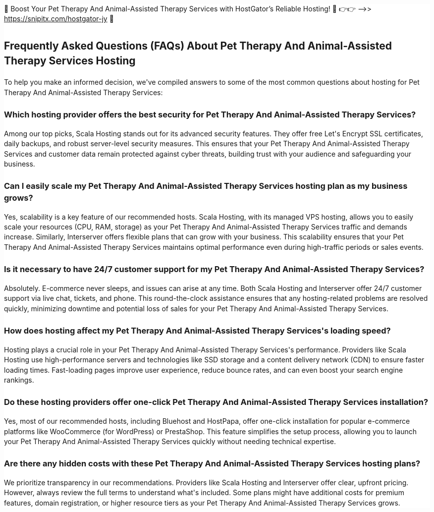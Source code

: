 🌟 Boost Your Pet Therapy And Animal-Assisted Therapy Services with HostGator’s Reliable Hosting! 🚀
👉👉 -->> https://snipitx.com/hostgator-jy 🚀

## Frequently Asked Questions (FAQs) About Pet Therapy And Animal-Assisted Therapy Services Hosting

To help you make an informed decision, we've compiled answers to some of the most common questions about hosting for Pet Therapy And Animal-Assisted Therapy Services:

### Which hosting provider offers the best security for Pet Therapy And Animal-Assisted Therapy Services? 
Among our top picks, Scala Hosting stands out for its advanced security features. They offer free Let's Encrypt SSL certificates, daily backups, and robust server-level security measures. This ensures that your Pet Therapy And Animal-Assisted Therapy Services and customer data remain protected against cyber threats, building trust with your audience and safeguarding your business.

### Can I easily scale my Pet Therapy And Animal-Assisted Therapy Services hosting plan as my business grows? 
Yes, scalability is a key feature of our recommended hosts. Scala Hosting, with its managed VPS hosting, allows you to easily scale your resources (CPU, RAM, storage) as your Pet Therapy And Animal-Assisted Therapy Services traffic and demands increase. Similarly, Interserver offers flexible plans that can grow with your business. This scalability ensures that your Pet Therapy And Animal-Assisted Therapy Services maintains optimal performance even during high-traffic periods or sales events.

### Is it necessary to have 24/7 customer support for my Pet Therapy And Animal-Assisted Therapy Services? 
Absolutely. E-commerce never sleeps, and issues can arise at any time. Both Scala Hosting and Interserver offer 24/7 customer support via live chat, tickets, and phone. This round-the-clock assistance ensures that any hosting-related problems are resolved quickly, minimizing downtime and potential loss of sales for your Pet Therapy And Animal-Assisted Therapy Services.

### How does hosting affect my Pet Therapy And Animal-Assisted Therapy Services's loading speed? 
Hosting plays a crucial role in your Pet Therapy And Animal-Assisted Therapy Services's performance. Providers like Scala Hosting use high-performance servers and technologies like SSD storage and a content delivery network (CDN) to ensure faster loading times. Fast-loading pages improve user experience, reduce bounce rates, and can even boost your search engine rankings.

### Do these hosting providers offer one-click Pet Therapy And Animal-Assisted Therapy Services installation? 
Yes, most of our recommended hosts, including Bluehost and HostPapa, offer one-click installation for popular e-commerce platforms like WooCommerce (for WordPress) or PrestaShop. This feature simplifies the setup process, allowing you to launch your Pet Therapy And Animal-Assisted Therapy Services quickly without needing technical expertise.

### Are there any hidden costs with these Pet Therapy And Animal-Assisted Therapy Services hosting plans? 
We prioritize transparency in our recommendations. Providers like Scala Hosting and Interserver offer clear, upfront pricing. However, always review the full terms to understand what's included. Some plans might have additional costs for premium features, domain registration, or higher resource tiers as your Pet Therapy And Animal-Assisted Therapy Services grows.

